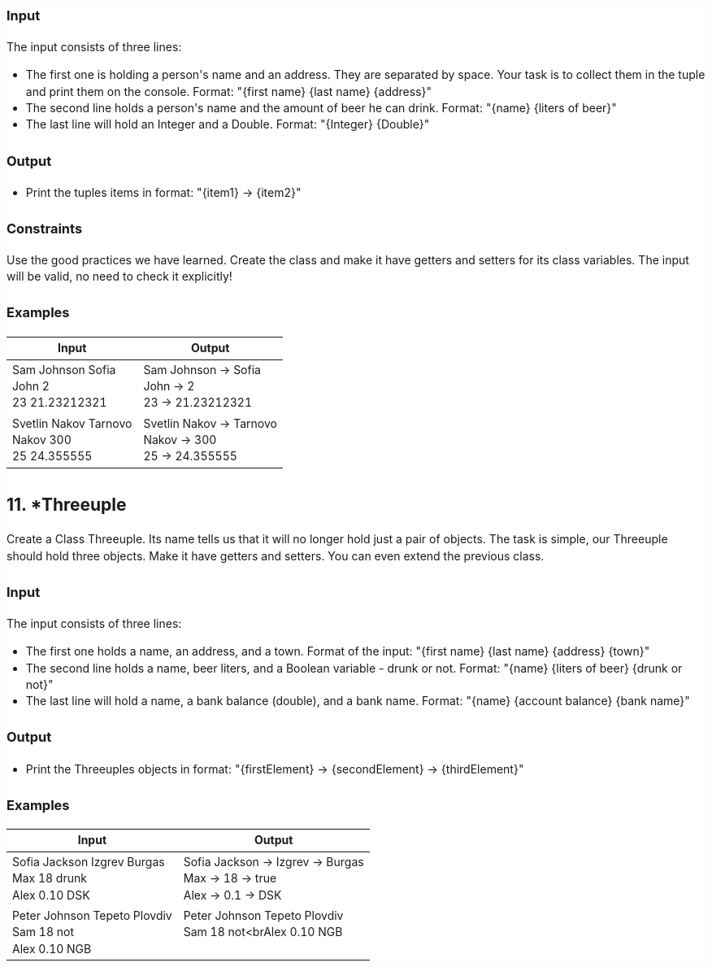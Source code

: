 ### Input
The input consists of three lines:
-	The first one is holding a person's name and an address. They are separated by space. Your task is to collect them in the tuple and print them on the console. Format:
"{first name} {last name} {address}"
-	The second line holds a person's name and the amount of beer he can drink. Format:
"{name} {liters of beer}"
-	The last line will hold an Integer and a Double. Format:
"{Integer} {Double}"

### Output
-	Print the tuples items in format: "{item1} -> {item2}"

### Constraints
Use the good practices we have learned. Create the class and make it have getters and setters for its class variables. The input will be valid, no need to check it explicitly!

### Examples
| Input  | Output |   
| ------ | ------ |
|  Sam Johnson Sofia <br> John 2 <br >23 21.23212321      | Sam Johnson -> Sofia <br> John -> 2 <br> 23 -> 21.23212321 |
| Svetlin Nakov Tarnovo <br> Nakov 300 <br> 25 24.355555 | Svetlin Nakov -> Tarnovo <br> Nakov -> 300 <br> 25 -> 24.355555  |

## 11. *Threeuple
Create a Class Threeuple. Its name tells us that it will no longer hold just a pair of objects. The task is simple, our Threeuple should hold three objects. Make it have getters and setters. You can even extend the previous class.

### Input
The input consists of three lines:
-	The first one holds a name, an address, and a town. Format of the input: 
"{first name} {last name} {address} {town}"
-	The second line holds a name, beer liters, and a Boolean variable - drunk or not. Format:
"{name} {liters of beer} {drunk or not}"
-	The last line will hold a name, a bank balance (double), and a bank name. Format: 
"{name} {account balance} {bank name}"

### Output
-	Print the Threeuples objects in format: "{firstElement} -> {secondElement} -> {thirdElement}"

### Examples
| Input  | Output |   
| ------ | ------ |
|  Sofia Jackson Izgrev Burgas <br> Max 18 drunk <br> Alex 0.10 DSK   | Sofia Jackson -> Izgrev -> Burgas <br> Max -> 18 -> true <br> Alex -> 0.1 -> DSK|
| Peter Johnson Tepeto Plovdiv <br> Sam 18 not <br> Alex 0.10 NGB | Peter Johnson Tepeto Plovdiv<br>Sam 18 not<brAlex 0.10 NGB|